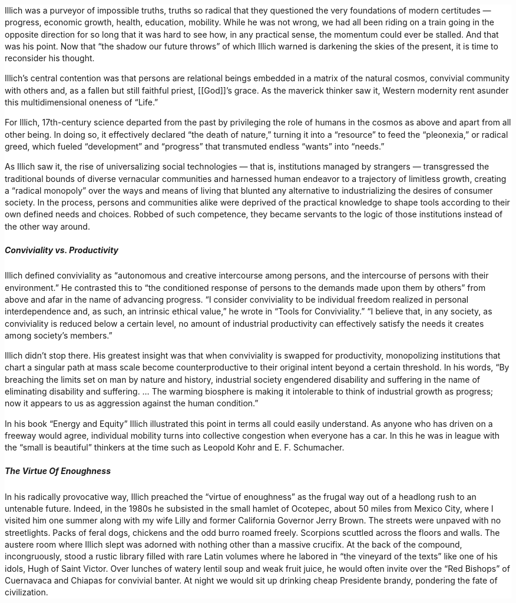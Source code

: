 Illich was a purveyor of impossible truths, truths so radical that they questioned the very foundations of modern certitudes — progress, economic growth, health, education, mobility. While he was not wrong, we had all been riding on a train going in the opposite direction for so long that it was hard to see how, in any practical sense, the momentum could ever be stalled. And that was his point. Now that “the shadow our future throws” of which Illich warned is darkening the skies of the present, it is time to reconsider his thought.

Illich’s central contention was that persons are relational beings embedded in a matrix of the natural cosmos, convivial community with others and, as a fallen but still faithful priest, [[God]]’s grace. As the maverick thinker saw it, Western modernity rent asunder this multidimensional oneness of “Life.” 

For Illich, 17th-century science departed from the past by privileging the role of humans in the cosmos as above and apart from all other being. In doing so, it effectively declared “the death of nature,” turning it into a “resource” to feed the “pleonexia,” or radical greed, which fueled “development” and “progress” that transmuted endless “wants” into “needs.” 

As Illich saw it, the rise of universalizing social technologies — that is, institutions managed by strangers — transgressed the traditional bounds of diverse vernacular communities and harnessed human endeavor to a trajectory of limitless growth, creating a “radical monopoly” over the ways and means of living that blunted any alternative to industrializing the desires of consumer society. In the process, persons and communities alike were deprived of the practical knowledge to shape tools according to their own defined needs and choices. Robbed of such competence, they became servants to the logic of those institutions instead of the other way around. 

##### **Conviviality vs. Productivity**

Illich defined conviviality as “autonomous and creative intercourse among persons, and the intercourse of persons with their environment.” He contrasted this to “the conditioned response of persons to the demands made upon them by others” from above and afar in the name of advancing progress. “I consider conviviality to be individual freedom realized in personal interdependence and, as such, an intrinsic ethical value,” he wrote in “Tools for Conviviality.” “I believe that, in any society, as conviviality is reduced below a certain level, no amount of industrial productivity can effectively satisfy the needs it creates among society’s members.” 

Illich didn’t stop there. His greatest insight was that when conviviality is swapped for productivity, monopolizing institutions that chart a singular path at mass scale become counterproductive to their original intent beyond a certain threshold. In his words, “By breaching the limits set on man by nature and history, industrial society engendered disability and suffering in the name of eliminating disability and suffering. … The warming biosphere is making it intolerable to think of industrial growth as progress; now it appears to us as aggression against the human condition.” 

In his book “Energy and Equity” Illich illustrated this point in terms all could easily understand. As anyone who has driven on a freeway would agree, individual mobility turns into collective congestion when everyone has a car. In this he was in league with the “small is beautiful” thinkers at the time such as Leopold Kohr and E. F. Schumacher. 

##### **The Virtue Of Enoughness**

In his radically provocative way, Illich preached the “virtue of enoughness” as the frugal way out of a headlong rush to an untenable future. Indeed, in the 1980s he subsisted in the small hamlet of Ocotepec, about 50 miles from Mexico City, where I visited him one summer along with my wife Lilly and former California Governor Jerry Brown. The streets were unpaved with no streetlights. Packs of feral dogs, chickens and the odd burro roamed freely. Scorpions scuttled across the floors and walls. The austere room where Illich slept was adorned with nothing other than a massive crucifix. At the back of the compound, incongruously, stood a rustic library filled with rare Latin volumes where he labored in “the vineyard of the texts” like one of his idols, Hugh of Saint Victor. Over lunches of watery lentil soup and weak fruit juice, he would often invite over the “Red Bishops” of Cuernavaca and Chiapas for convivial banter. At night we would sit up drinking cheap Presidente brandy, pondering the fate of civilization.
